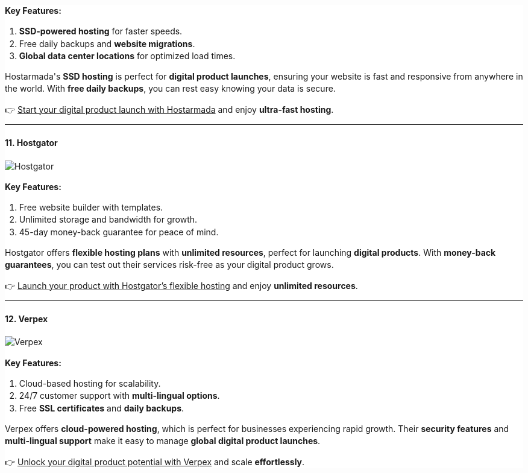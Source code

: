 **Key Features:**
1. **SSD-powered hosting** for faster speeds.
2. Free daily backups and **website migrations**.
3. **Global data center locations** for optimized load times.

Hostarmada's **SSD hosting** is perfect for **digital product launches**, ensuring your website is fast and responsive from anywhere in the world. With **free daily backups**, you can rest easy knowing your data is secure.

👉 [Start your digital product launch with Hostarmada](https://snipitx.com/hostarmada-jy) and enjoy **ultra-fast hosting**.

---

#### 11. Hostgator
![Hostgator](https://i.imgur.com/BcVkH57.jpeg "Hostgator Hosting")

**Key Features:**
1. Free website builder with templates.
2. Unlimited storage and bandwidth for growth.
3. 45-day money-back guarantee for peace of mind.

Hostgator offers **flexible hosting plans** with **unlimited resources**, perfect for launching **digital products**. With **money-back guarantees**, you can test out their services risk-free as your digital product grows.

👉 [Launch your product with Hostgator’s flexible hosting](https://snipitx.com/hostgator-jy) and enjoy **unlimited resources**.

---

#### 12. Verpex
![Verpex](https://i.imgur.com/6x5LhiS.jpeg "Verpex Hosting")

**Key Features:**
1. Cloud-based hosting for scalability.
2. 24/7 customer support with **multi-lingual options**.
3. Free **SSL certificates** and **daily backups**.

Verpex offers **cloud-powered hosting**, which is perfect for businesses experiencing rapid growth. Their **security features** and **multi-lingual support** make it easy to manage **global digital product launches**.

👉 [Unlock your digital product potential with Verpex](https://snipitx.com/verpex-jy) and scale **effortlessly**.

